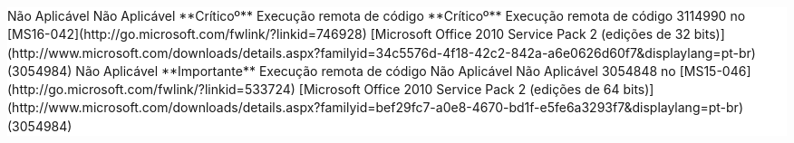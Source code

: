 </td>
<td style="border:1px solid black;">
Não Aplicável

</td>
<td style="border:1px solid black;">
Não Aplicável

</td>
<td style="border:1px solid black;">
**Críticoº**  
Execução remota de código

</td>
<td style="border:1px solid black;">
**Críticoº**  
Execução remota de código

</td>
<td style="border:1px solid black;">
3114990 no [MS16-042](http://go.microsoft.com/fwlink/?linkid=746928)

</td>
</tr>
<tr>
<td style="border:1px solid black;">
[Microsoft Office 2010 Service Pack 2 (edições de 32 bits)](http://www.microsoft.com/downloads/details.aspx?familyid=34c5576d-4f18-42c2-842a-a6e0626d60f7&displaylang=pt-br)  
(3054984)

</td>
<td style="border:1px solid black;">
Não Aplicável

</td>
<td style="border:1px solid black;">
**Importante**  
Execução remota de código

</td>
<td style="border:1px solid black;">
Não Aplicável

</td>
<td style="border:1px solid black;">
Não Aplicável

</td>
<td style="border:1px solid black;">
3054848 no [MS15-046](http://go.microsoft.com/fwlink/?linkid=533724)

</td>
</tr>
<tr>
<td style="border:1px solid black;">
[Microsoft Office 2010 Service Pack 2 (edições de 64 bits)](http://www.microsoft.com/downloads/details.aspx?familyid=bef29fc7-a0e8-4670-bd1f-e5fe6a3293f7&displaylang=pt-br)  
(3054984)
